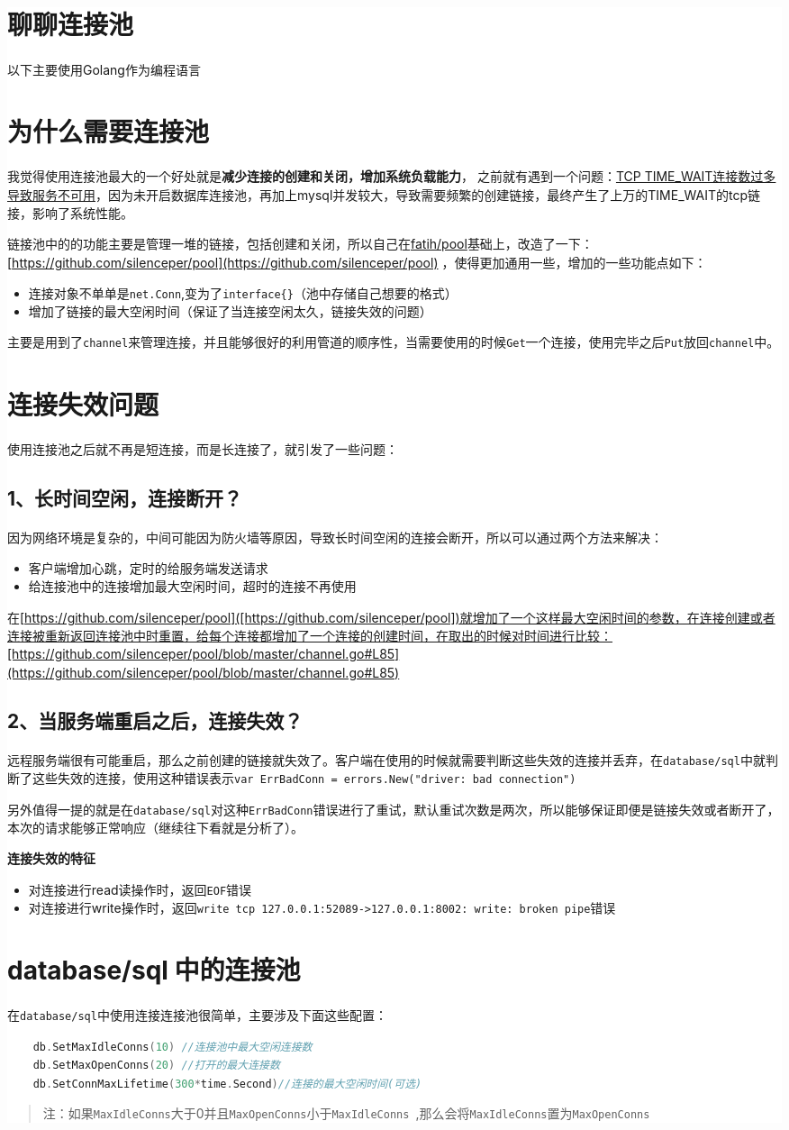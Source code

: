 # 聊聊连接池


以下主要使用Golang作为编程语言

# 为什么需要连接池
我觉得使用连接池最大的一个好处就是**减少连接的创建和关闭，增加系统负载能力**，
之前就有遇到一个问题：[TCP TIME_WAIT连接数过多导致服务不可用](http://silenceper.com/blog/201601/tcp-time_wait%E8%BF%9E%E6%8E%A5%E6%95%B0%E8%BF%87%E5%A4%9A%E5%AF%BC%E8%87%B4%E6%9C%8D%E5%8A%A1%E4%B8%8D%E5%8F%AF%E7%94%A8/)，因为未开启数据库连接池，再加上mysql并发较大，导致需要频繁的创建链接，最终产生了上万的TIME_WAIT的tcp链接，影响了系统性能。

链接池中的的功能主要是管理一堆的链接，包括创建和关闭，所以自己在[fatih/pool](fatih/pool)基础上，改造了一下：[https://github.com/silenceper/pool](https://github.com/silenceper/pool) ，使得更加通用一些，增加的一些功能点如下：

- 连接对象不单单是`net.Conn`,变为了`interface{}`（池中存储自己想要的格式）
- 增加了链接的最大空闲时间（保证了当连接空闲太久，链接失效的问题）

主要是用到了`channel`来管理连接，并且能够很好的利用管道的顺序性，当需要使用的时候`Get`一个连接，使用完毕之后`Put`放回`channel`中。


# 连接失效问题
使用连接池之后就不再是短连接，而是长连接了，就引发了一些问题：

## 1、长时间空闲，连接断开？
因为网络环境是复杂的，中间可能因为防火墙等原因，导致长时间空闲的连接会断开，所以可以通过两个方法来解决：

- 客户端增加心跳，定时的给服务端发送请求
- 给连接池中的连接增加最大空闲时间，超时的连接不再使用

在[https://github.com/silenceper/pool]([https://github.com/silenceper/pool])就增加了一个这样最大空闲时间的参数，在连接创建或者连接被重新返回连接池中时重置，给每个连接都增加了一个连接的创建时间，在取出的时候对时间进行比较：[https://github.com/silenceper/pool/blob/master/channel.go#L85](https://github.com/silenceper/pool/blob/master/channel.go#L85)

## 2、当服务端重启之后，连接失效？

远程服务端很有可能重启，那么之前创建的链接就失效了。客户端在使用的时候就需要判断这些失效的连接并丢弃，在`database/sql`中就判断了这些失效的连接，使用这种错误表示`var ErrBadConn = errors.New("driver: bad connection")`

另外值得一提的就是在`database/sql`对这种`ErrBadConn`错误进行了重试，默认重试次数是两次，所以能够保证即便是链接失效或者断开了，本次的请求能够正常响应（继续往下看就是分析了）。


**连接失效的特征**

- 对连接进行read读操作时，返回`EOF`错误
- 对连接进行write操作时，返回`write tcp 127.0.0.1:52089->127.0.0.1:8002: write: broken pipe`错误

# database/sql 中的连接池
在`database/sql`中使用连接连接池很简单，主要涉及下面这些配置：

```go
	db.SetMaxIdleConns(10) //连接池中最大空闲连接数
	db.SetMaxOpenConns(20) //打开的最大连接数
	db.SetConnMaxLifetime(300*time.Second)//连接的最大空闲时间(可选)
```
> 注：如果`MaxIdleConns`大于0并且`MaxOpenConns`小于`MaxIdleConns `,那么会将`MaxIdleConns`置为`MaxOpenConns`
